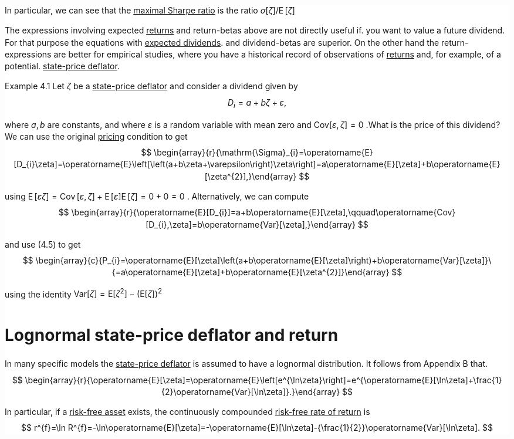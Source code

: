 In particular, we can see that the [maximal Sharpe ratio](Exercises.md) is the ratio $\sigma[\zeta]/\operatorname{E}[\zeta]$  

The expressions involving expected [returns](../Chapter%203%20-%20%20Assets,%20Portfolios,%20and%20Arbitrage/Assets.md) and return-betas above are not directly useful if. you want to value a future dividend. For that purpose the equations with [expected dividends](Exercises.md). and dividend-betas are superior. On the other hand the return-expressions are better for empirical studies, where you have a historical record of observations of [returns](../Chapter%203%20-%20%20Assets,%20Portfolios,%20and%20Arbitrage/Assets.md) and, for example, of a potential. [state-price deflator](Exercises.md).  

Example 4.1 Let $\zeta$ be a [state-price deflator](Exercises.md) and consider a dividend given by  
$$
D_{i}=a+b\zeta+\varepsilon,
$$  

where $a,b$ are constants, and where $\varepsilon$ is a random variable with mean zero and $\mathrm{Cov}[\varepsilon,\zeta]=0$ .What is the price of this dividend? We can use the original [pricing](../../Fixed%20Income%20Securities%20Tools%20for%20Today's%20Markets/Chapter%207/Arbitrage%20Pricing%20of%20Derivatives.md) condition to get  
$$
\begin{array}{r}{\mathrm{\Sigma}_{i}=\operatorname{E}[D_{i}\zeta]=\operatorname{E}\left[\left(a+b\zeta+\varepsilon\right)\zeta\right]=a\operatorname{E}[\zeta]+b\operatorname{E}[\zeta^{2}],}\end{array}
$$  

using $\operatorname{E}[\varepsilon\zeta]=\operatorname{Cov}[\varepsilon,\zeta]+\operatorname{E}[\varepsilon]\operatorname{E}[\zeta]=0+0=0$ . Alternatively, we can compute  
$$
\begin{array}{r}{\operatorname{E}[D_{i}]=a+b\operatorname{E}[\zeta],\qquad\operatorname{Cov}[D_{i},\zeta]=b\operatorname{Var}[\zeta],}\end{array}
$$  

and use (4.5) to get  
$$
\begin{array}{c}{P_{i}=\operatorname{E}[\zeta]\left(a+b\operatorname{E}[\zeta]\right)+b\operatorname{Var}[\zeta]}\ {=a\operatorname{E}[\zeta]+b\operatorname{E}[\zeta^{2}]}\end{array}
$$  

using the identity $\mathrm{Var}[\zeta]=\mathrm{E}[\zeta^{2}]-(\mathrm{E}[\zeta])^{2}$  

# Lognormal state-price deflator and return  

In many specific models the [state-price deflator](Exercises.md) is assumed to have a lognormal distribution. It follows from Appendix B that.  
$$
\begin{array}{r}{\operatorname{E}[\zeta]=\operatorname{E}\left[e^{\ln\zeta}\right]=e^{\operatorname{E}[\ln\zeta]+\frac{1}{2}\operatorname{Var}[\ln\zeta]}.}\end{array}
$$  

In particular, if a [risk-free asset](../../../Financial%20Engineering/2.%20Forwards,%20Swaps,%20Futures,%20and%20Options.md) exists, the continuously compounded [risk-free rate of return](../../../Financial%20Instruments/Financial%20Instruments.md) is  
$$
r^{f}=\ln R^{f}=-\ln\operatorname{E}[\zeta]=-\operatorname{E}[\ln\zeta]-{\frac{1}{2}}\operatorname{Var}[\ln\zeta].
$$  
